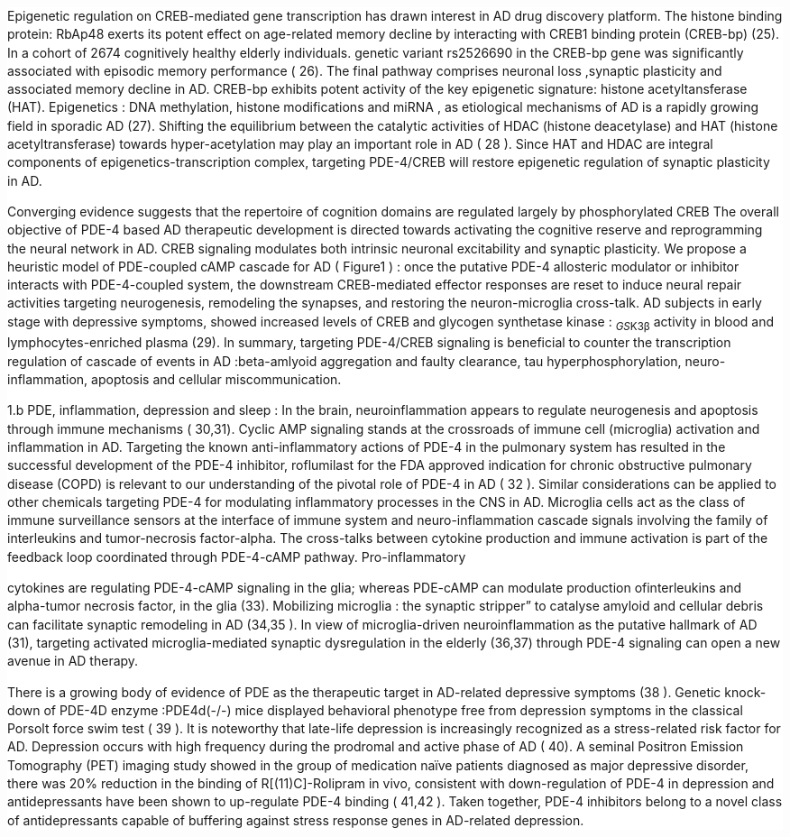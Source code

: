 Epigenetic regulation on CREB-mediated gene transcription has drawn interest in AD drug discovery platform. The histone binding protein: RbAp48 exerts its potent effect on age-related memory decline by interacting with CREB1 binding protein (CREB-bp) (25). In a cohort of 2674 cognitively  healthy elderly individuals. genetic variant rs2526690 in the CREB-bp gene was significantly associated with episodic memory performance ( 26). The final pathway comprises neuronal loss ,synaptic plasticity and associated memory decline in AD. CREB-bp exhibits potent activity of the key epigenetic signature: histone acetyltansferase (HAT). Epigenetics : DNA methylation, histone modifications and miRNA , as etiological mechanisms of AD is a rapidly growing field in sporadic AD (27). Shifting the equilibrium between the catalytic activities of HDAC (histone deacetylase) and HAT (histone acetyltransferase) towards hyper-acetylation may play an important role in AD ( 28 ). Since HAT and HDAC are integral components of epigenetics-transcription complex, targeting PDE-4/CREB will restore epigenetic regulation of synaptic plasticity in AD.

Converging evidence suggests that the repertoire of cognition domains are  regulated largely by phosphorylated CREB The overall objective of PDE-4 based AD therapeutic development is directed towards activating the cognitive reserve and reprogramming the neural network in AD. CREB signaling modulates both intrinsic neuronal excitability and synaptic plasticity. We propose a heuristic model of PDE-coupled cAMP cascade for AD ( Figure1 ) : once the putative  PDE-4 allosteric modulator or inhibitor interacts with PDE-4-coupled system, the downstream CREB-mediated effector responses are reset to induce neural repair activities targeting neurogenesis, remodeling the synapses, and restoring the neuron-microglia cross-talk. AD subjects in early stage with depressive symptoms, showed increased levels of CREB and glycogen synthetase kinase : $_ { G S \mathsf { K } 3 \mathsf { \beta } }$ activity in blood and lymphocytes-enriched plasma (29). In summary, targeting PDE-4/CREB signaling is beneficial to counter the transcription regulation of cascade of events in AD  :beta-amlyoid aggregation and faulty clearance, tau hyperphosphorylation, neuro-inflammation, apoptosis and cellular miscommunication.

1.b PDE, inflammation, depression and sleep : In the brain, neuroinflammation appears to regulate neurogenesis and apoptosis through immune mechanisms ( 30,31).  Cyclic AMP signaling stands at the crossroads of  immune cell (microglia) activation and inflammation in AD.  Targeting the known anti-inflammatory actions of PDE-4  in the pulmonary system has resulted in the successful development of the PDE-4 inhibitor, roflumilast for the FDA approved indication for chronic obstructive pulmonary disease (COPD) is relevant to our understanding of the pivotal role of PDE-4 in AD ( 32 ). Similar considerations can be applied to other chemicals targeting PDE-4 for  modulating inflammatory processes in the CNS in AD. Microglia cells act as the class of immune surveillance sensors at the interface of immune system and neuro-inflammation cascade signals involving the family of interleukins and tumor-necrosis factor-alpha. The cross-talks between cytokine production and immune activation is part of the feedback loop coordinated through PDE-4-cAMP pathway.   Pro-inflammatory

cytokines are regulating PDE-4-cAMP signaling in the glia; whereas PDE-cAMP can modulate production ofinterleukins and alpha-tumor necrosis factor, in the glia (33). Mobilizing microglia : the synaptic stripper” to catalyse amyloid and cellular debris can facilitate synaptic remodeling in AD (34,35 ).  In view of microglia-driven neuroinflammation as the putative hallmark of AD (31), targeting activated microglia-mediated synaptic dysregulation in the elderly (36,37)  through PDE-4 signaling can open a new avenue in AD therapy.

There is a growing body of evidence  of PDE as the therapeutic target in  AD-related depressive symptoms (38 ). Genetic knock-down of PDE-4D enzyme :PDE4d(-/-) mice displayed behavioral phenotype free from depression symptoms in the classical Porsolt force swim test ( 39 ).  It is noteworthy that late-life depression is increasingly recognized as a stress-related risk factor for AD. Depression occurs with high frequency during the prodromal and active phase of AD  ( 40). A seminal Positron Emission Tomography (PET) imaging study showed in the group of medication naïve patients diagnosed as major depressive disorder,  there was $20 \%$ reduction in the binding of R[(11)C]-Rolipram  in vivo, consistent with down-regulation of PDE-4 in depression and antidepressants have been shown to up-regulate PDE-4 binding ( 41,42  ). Taken together, PDE-4 inhibitors belong to a novel class of antidepressants capable of buffering against stress response  genes in AD-related depression.
